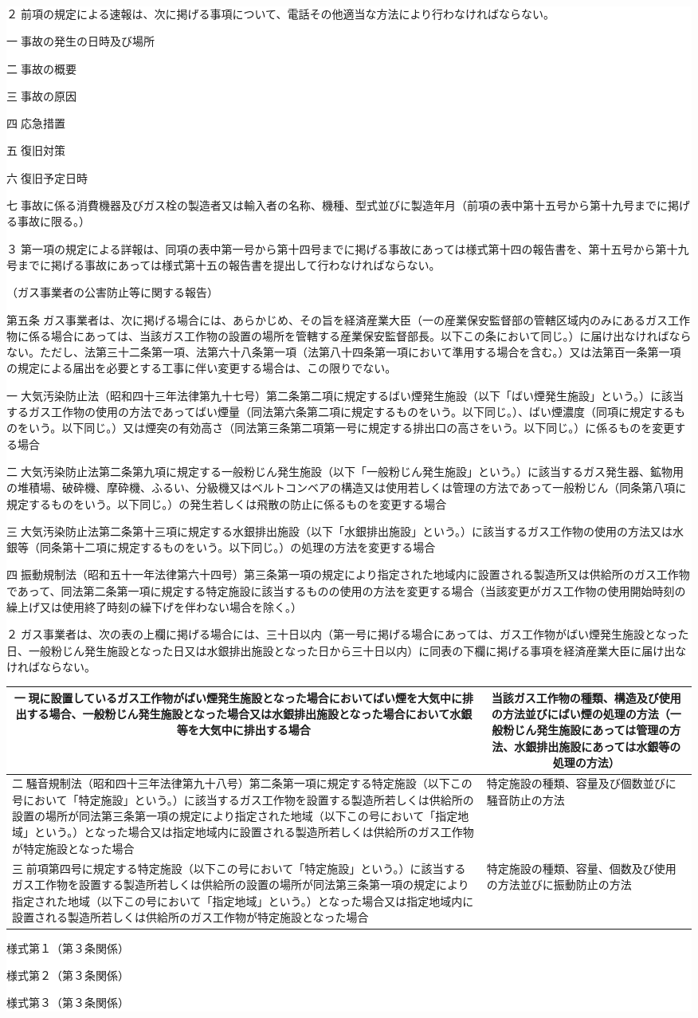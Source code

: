 ２ 前項の規定による速報は、次に掲げる事項について、電話その他適当な方法により行わなければならない。

一 事故の発生の日時及び場所

二 事故の概要

三 事故の原因

四 応急措置

五 復旧対策

六 復旧予定日時

七 事故に係る消費機器及びガス栓の製造者又は輸入者の名称、機種、型式並びに製造年月（前項の表中第十五号から第十九号までに掲げる事故に限る。）

３ 第一項の規定による詳報は、同項の表中第一号から第十四号までに掲げる事故にあっては様式第十四の報告書を、第十五号から第十九号までに掲げる事故にあっては様式第十五の報告書を提出して行わなければならない。

（ガス事業者の公害防止等に関する報告）

第五条 ガス事業者は、次に掲げる場合には、あらかじめ、その旨を経済産業大臣（一の産業保安監督部の管轄区域内のみにあるガス工作物に係る場合にあっては、当該ガス工作物の設置の場所を管轄する産業保安監督部長。以下この条において同じ。）に届け出なければならない。ただし、法第三十二条第一項、法第六十八条第一項（法第八十四条第一項において準用する場合を含む。）又は法第百一条第一項の規定による届出を必要とする工事に伴い変更する場合は、この限りでない。

一 大気汚染防止法（昭和四十三年法律第九十七号）第二条第二項に規定するばい煙発生施設（以下「ばい煙発生施設」という。）に該当するガス工作物の使用の方法であってばい煙量（同法第六条第二項に規定するものをいう。以下同じ。）、ばい煙濃度（同項に規定するものをいう。以下同じ。）又は煙突の有効高さ（同法第三条第二項第一号に規定する排出口の高さをいう。以下同じ。）に係るものを変更する場合

二 大気汚染防止法第二条第九項に規定する一般粉じん発生施設（以下「一般粉じん発生施設」という。）に該当するガス発生器、鉱物用の堆積場、破砕機、摩砕機、ふるい、分級機又はベルトコンベアの構造又は使用若しくは管理の方法であって一般粉じん（同条第八項に規定するものをいう。以下同じ。）の発生若しくは飛散の防止に係るものを変更する場合

三 大気汚染防止法第二条第十三項に規定する水銀排出施設（以下「水銀排出施設」という。）に該当するガス工作物の使用の方法又は水銀等（同条第十二項に規定するものをいう。以下同じ。）の処理の方法を変更する場合

四 振動規制法（昭和五十一年法律第六十四号）第三条第一項の規定により指定された地域内に設置される製造所又は供給所のガス工作物であって、同法第二条第一項に規定する特定施設に該当するものの使用の方法を変更する場合（当該変更がガス工作物の使用開始時刻の繰上げ又は使用終了時刻の繰下げを伴わない場合を除く。）

２ ガス事業者は、次の表の上欄に掲げる場合には、三十日以内（第一号に掲げる場合にあっては、ガス工作物がばい煙発生施設となった日、一般粉じん発生施設となった日又は水銀排出施設となった日から三十日以内）に同表の下欄に掲げる事項を経済産業大臣に届け出なければならない。

一 現に設置しているガス工作物がばい煙発生施設となった場合においてばい煙を大気中に排出する場合、一般粉じん発生施設となった場合又は水銀排出施設となった場合において水銀等を大気中に排出する場合 | 当該ガス工作物の種類、構造及び使用の方法並びにばい煙の処理の方法（一般粉じん発生施設にあっては管理の方法、水銀排出施設にあっては水銀等の処理の方法）  
---|---  
二 騒音規制法（昭和四十三年法律第九十八号）第二条第一項に規定する特定施設（以下この号において「特定施設」という。）に該当するガス工作物を設置する製造所若しくは供給所の設置の場所が同法第三条第一項の規定により指定された地域（以下この号において「指定地域」という。）となった場合又は指定地域内に設置される製造所若しくは供給所のガス工作物が特定施設となった場合 | 特定施設の種類、容量及び個数並びに騒音防止の方法  
三 前項第四号に規定する特定施設（以下この号において「特定施設」という。）に該当するガス工作物を設置する製造所若しくは供給所の設置の場所が同法第三条第一項の規定により指定された地域（以下この号において「指定地域」という。）となった場合又は指定地域内に設置される製造所若しくは供給所のガス工作物が特定施設となった場合 | 特定施設の種類、容量、個数及び使用の方法並びに振動防止の方法  
  
様式第１（第３条関係）

[](/./pict/2FH00000066879.pdf)

様式第２（第３条関係）

[](/./pict/2FH00000066880.pdf)

様式第３（第３条関係）

[](/./pict/2FH00000054917.pdf)
